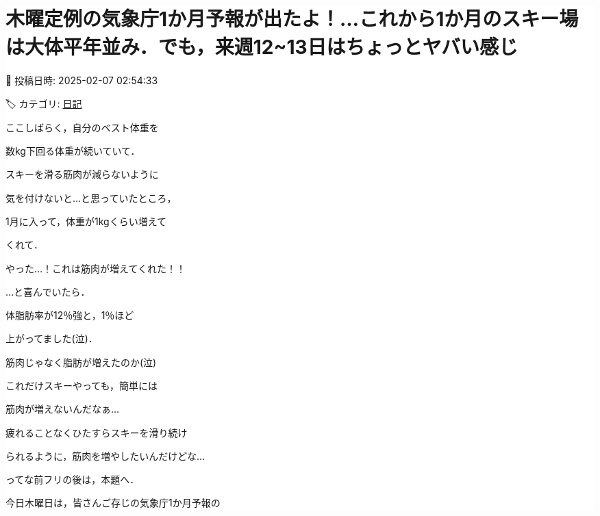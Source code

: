 # 木曜定例の気象庁1か月予報が出たよ！…これから1か月のスキー場は大体平年並み．でも，来週12~13日はちょっとヤバい感じ

📅 投稿日時: 2025-02-07 02:54:33

🏷️ カテゴリ: [日記](cc4b5682fb7b8b144980957a978653fb0.md)

ここしばらく，自分のベスト体重を


数kg下回る体重が続いていて．


スキーを滑る筋肉が減らないように


気を付けないと…と思っていたところ，





1月に入って，体重が1kgくらい増えて


くれて．


やった…！これは筋肉が増えてくれた！！


…と喜んでいたら．


体脂肪率が12％強と，1％ほど


上がってました(泣)．





筋肉じゃなく脂肪が増えたのか(泣)





これだけスキーやっても，簡単には


筋肉が増えないんだなぁ…


疲れることなくひたすらスキーを滑り続け


られるように，筋肉を増やしたいんだけどな…





ってな前フリの後は，本題へ．





今日木曜日は，皆さんご存じの気象庁1か月予報の
